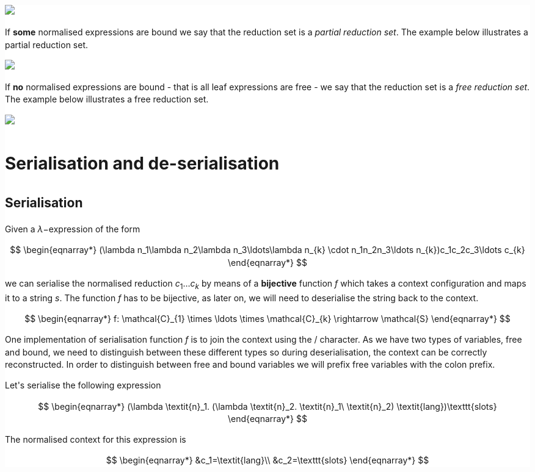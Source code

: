 <img class="step minimal" style="width: 350px"  src="{{ site.baseurl }}/images/lambda/7.png"/>

If **some** normalised expressions are bound we say that the reduction set is a _partial reduction set_.  The example below illustrates a partial reduction set.

<img class="step minimal" style="width: 370px"  src="{{ site.baseurl }}/images/lambda/8.png"/>

If **no** normalised expressions are bound  - that is all leaf expressions are free - we say that the reduction set is a _free reduction set_.  The example below illustrates a free reduction set.

<img class="step minimal" style="width: 290px"  src="{{ site.baseurl }}/images/lambda/9.png"/>

# Serialisation and de-serialisation
## Serialisation
Given a $\lambda-$expression of the form 

$$
\begin{eqnarray*}
(\lambda n_1\lambda n_2\lambda n_3\ldots\lambda n_{k} \cdot n_1n_2n_3\ldots n_{k})c_1c_2c_3\ldots c_{k}
\end{eqnarray*}
$$

we can serialise the normalised reduction $c_1\ldots c_{k}$ by means of a **bijective** function $f$ which takes a context configuration and maps it to a string $s$.  The function $f$ has to be bijective, as later on, we will need to deserialise the string back to the context.  

$$
\begin{eqnarray*}
f: \mathcal{C}_{1} \times \ldots \times \mathcal{C}_{k} \rightarrow \mathcal{S} 
\end{eqnarray*}
$$

One implementation of serialisation function $f$ is to join the context using the / character.  As we have two types of variables, free and bound, we need to distinguish between these different types so during deserialisation, the context can be correctly reconstructed.  In order to distinguish between free and bound variables we will prefix free variables with the colon prefix.  

Let's serialise the following expression
 
$$
\begin{eqnarray*}
(\lambda \textit{n}_1.  (\lambda \textit{n}_2.  \textit{n}_1\ \textit{n}_2) \textit{lang})\texttt{slots}
\end{eqnarray*}
$$

The normalised context for this expression is 

$$
\begin{eqnarray*}
&c_1=\textit{lang}\\
&c_2=\texttt{slots}
\end{eqnarray*}
$$

